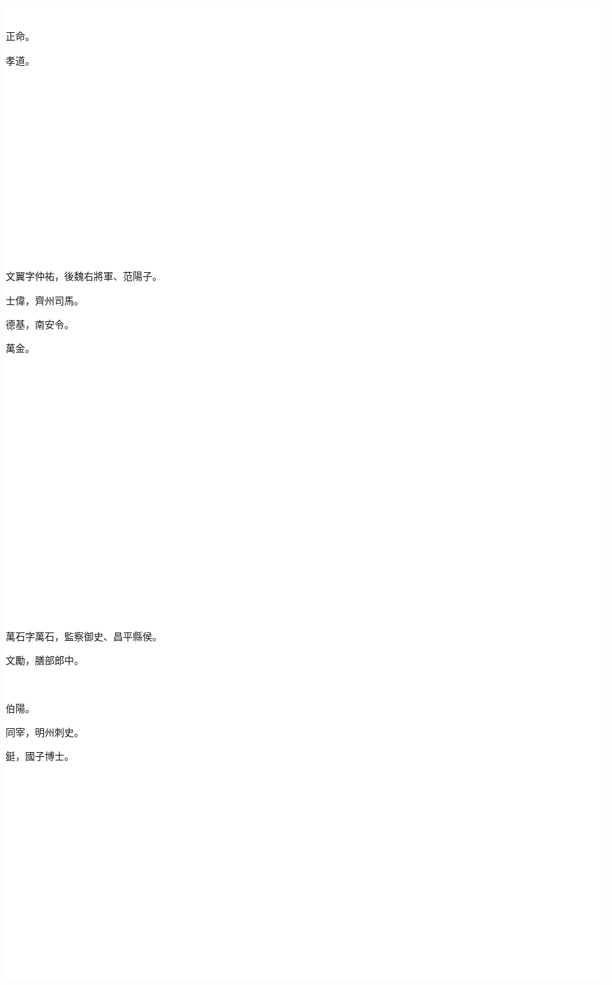 
　

正命。

孝道。

　

　

　

　

　

　

　

　

文翼字仲祐，後魏右將軍、范陽子。

士偉，齊州司馬。

德基，南安令。

萬金。

　

　

　

　

　

　

　

　

　

　

　

萬石字萬石，監察御史、昌平縣侯。

文勵，膳部郎中。

　

伯陽。

同宰，明州刺史。

鋌，國子博士。

　

　

　

　

　

　

　

　

　
